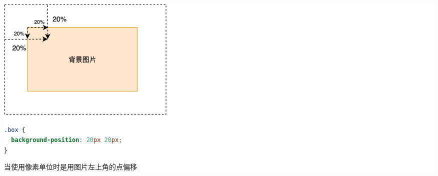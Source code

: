 <img src="images/image-20240321061742900.png" alt="image-20240321061742900" style="zoom:33%;" />

```css
.box {
  background-position: 20px 20px;
}
```

当使用像素单位时是用图片左上角的点偏移
